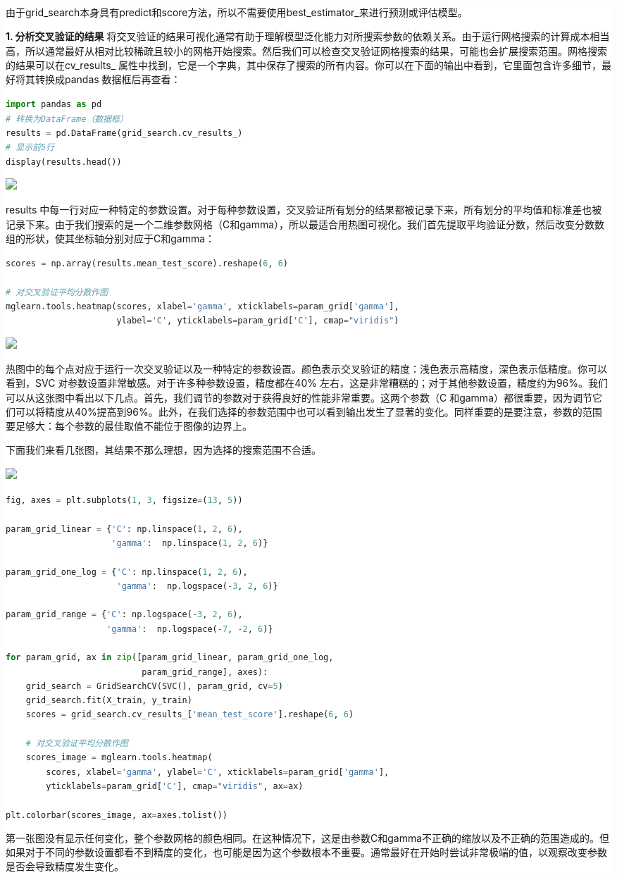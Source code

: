 由于grid_search本身具有predict和score方法，所以不需要使用best_estimator_来进行预测或评估模型。

**1. 分析交叉验证的结果**
将交叉验证的结果可视化通常有助于理解模型泛化能力对所搜索参数的依赖关系。由于运行网格搜索的计算成本相当高，所以通常最好从相对比较稀疏且较小的网格开始搜索。然后我们可以检查交叉验证网格搜索的结果，可能也会扩展搜索范围。网格搜索的结果可以在cv_results_ 属性中找到，它是一个字典，其中保存了搜索的所有内容。你可以在下面的输出中看到，它里面包含许多细节，最好将其转换成pandas 数据框后再查看：

```python
import pandas as pd
# 转换为DataFrame（数据框）
results = pd.DataFrame(grid_search.cv_results_)
# 显示前5行
display(results.head())
```

<img src ="https://img-blog.csdnimg.cn/38937ff6334943aca20851c06f483567.png#pic_center" width = 48%>


results 中每一行对应一种特定的参数设置。对于每种参数设置，交叉验证所有划分的结果都被记录下来，所有划分的平均值和标准差也被记录下来。由于我们搜索的是一个二维参数网格（C和gamma），所以最适合用热图可视化。我们首先提取平均验证分数，然后改变分数数组的形状，使其坐标轴分别对应于C和gamma：

```python
scores = np.array(results.mean_test_score).reshape(6, 6)

# 对交叉验证平均分数作图
mglearn.tools.heatmap(scores, xlabel='gamma', xticklabels=param_grid['gamma'],
                      ylabel='C', yticklabels=param_grid['C'], cmap="viridis")
```

<img src ="https://img-blog.csdnimg.cn/ed5686cc69764aaca5334384da5f2bca.png#pic_center" width = 36%>

热图中的每个点对应于运行一次交叉验证以及一种特定的参数设置。颜色表示交叉验证的精度：浅色表示高精度，深色表示低精度。你可以看到，SVC 对参数设置非常敏感。对于许多种参数设置，精度都在40% 左右，这是非常糟糕的；对于其他参数设置，精度约为96%。我们可以从这张图中看出以下几点。首先，我们调节的参数对于获得良好的性能非常重要。这两个参数（C 和gamma）都很重要，因为调节它们可以将精度从40%提高到96%。此外，在我们选择的参数范围中也可以看到输出发生了显著的变化。同样重要的是要注意，参数的范围要足够大：每个参数的最佳取值不能位于图像的边界上。

下面我们来看几张图，其结果不那么理想，因为选择的搜索范围不合适。

<img src ="https://img-blog.csdnimg.cn/37c5840361064008bfdc9c258c092742.png#pic_center" width = 36%>

```python
fig, axes = plt.subplots(1, 3, figsize=(13, 5))

param_grid_linear = {'C': np.linspace(1, 2, 6),
                     'gamma':  np.linspace(1, 2, 6)}

param_grid_one_log = {'C': np.linspace(1, 2, 6),
                      'gamma':  np.logspace(-3, 2, 6)}

param_grid_range = {'C': np.logspace(-3, 2, 6),
                    'gamma':  np.logspace(-7, -2, 6)}

for param_grid, ax in zip([param_grid_linear, param_grid_one_log,
                           param_grid_range], axes):
    grid_search = GridSearchCV(SVC(), param_grid, cv=5)
    grid_search.fit(X_train, y_train)
    scores = grid_search.cv_results_['mean_test_score'].reshape(6, 6)

    # 对交叉验证平均分数作图
    scores_image = mglearn.tools.heatmap(
        scores, xlabel='gamma', ylabel='C', xticklabels=param_grid['gamma'],
        yticklabels=param_grid['C'], cmap="viridis", ax=ax)

plt.colorbar(scores_image, ax=axes.tolist())
```
第一张图没有显示任何变化，整个参数网格的颜色相同。在这种情况下，这是由参数C和gamma不正确的缩放以及不正确的范围造成的。但如果对于不同的参数设置都看不到精度的变化，也可能是因为这个参数根本不重要。通常最好在开始时尝试非常极端的值，以观察改变参数是否会导致精度发生变化。

